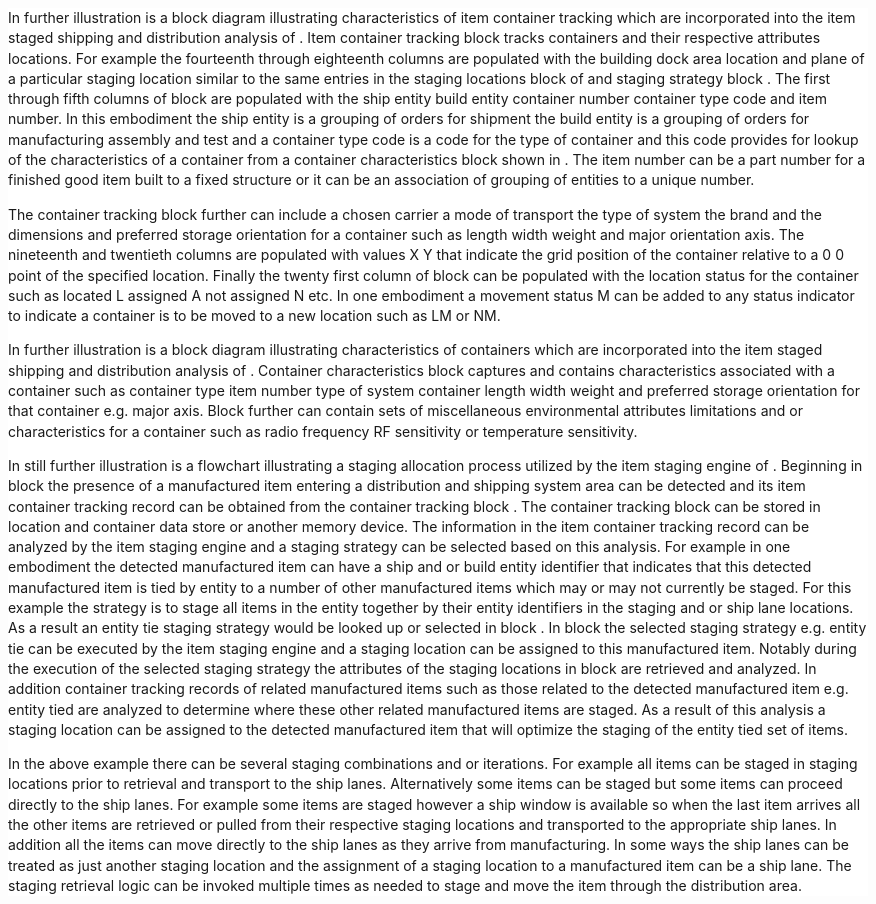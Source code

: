 In further illustration is a block diagram illustrating characteristics of item container tracking which are incorporated into the item staged shipping and distribution analysis of . Item container tracking block tracks containers and their respective attributes locations. For example the fourteenth through eighteenth columns are populated with the building dock area location and plane of a particular staging location similar to the same entries in the staging locations block of and staging strategy block . The first through fifth columns of block are populated with the ship entity build entity container number container type code and item number. In this embodiment the ship entity is a grouping of orders for shipment the build entity is a grouping of orders for manufacturing assembly and test and a container type code is a code for the type of container and this code provides for lookup of the characteristics of a container from a container characteristics block shown in . The item number can be a part number for a finished good item built to a fixed structure or it can be an association of grouping of entities to a unique number.

The container tracking block further can include a chosen carrier a mode of transport the type of system the brand and the dimensions and preferred storage orientation for a container such as length width weight and major orientation axis. The nineteenth and twentieth columns are populated with values X Y that indicate the grid position of the container relative to a 0 0 point of the specified location. Finally the twenty first column of block can be populated with the location status for the container such as located L assigned A not assigned N etc. In one embodiment a movement status M can be added to any status indicator to indicate a container is to be moved to a new location such as LM or NM.

In further illustration is a block diagram illustrating characteristics of containers which are incorporated into the item staged shipping and distribution analysis of . Container characteristics block captures and contains characteristics associated with a container such as container type item number type of system container length width weight and preferred storage orientation for that container e.g. major axis. Block further can contain sets of miscellaneous environmental attributes limitations and or characteristics for a container such as radio frequency RF sensitivity or temperature sensitivity.

In still further illustration is a flowchart illustrating a staging allocation process utilized by the item staging engine of . Beginning in block the presence of a manufactured item entering a distribution and shipping system area can be detected and its item container tracking record can be obtained from the container tracking block . The container tracking block can be stored in location and container data store or another memory device. The information in the item container tracking record can be analyzed by the item staging engine and a staging strategy can be selected based on this analysis. For example in one embodiment the detected manufactured item can have a ship and or build entity identifier that indicates that this detected manufactured item is tied by entity to a number of other manufactured items which may or may not currently be staged. For this example the strategy is to stage all items in the entity together by their entity identifiers in the staging and or ship lane locations. As a result an entity tie staging strategy would be looked up or selected in block . In block the selected staging strategy e.g. entity tie can be executed by the item staging engine and a staging location can be assigned to this manufactured item. Notably during the execution of the selected staging strategy the attributes of the staging locations in block are retrieved and analyzed. In addition container tracking records of related manufactured items such as those related to the detected manufactured item e.g. entity tied are analyzed to determine where these other related manufactured items are staged. As a result of this analysis a staging location can be assigned to the detected manufactured item that will optimize the staging of the entity tied set of items.

In the above example there can be several staging combinations and or iterations. For example all items can be staged in staging locations prior to retrieval and transport to the ship lanes. Alternatively some items can be staged but some items can proceed directly to the ship lanes. For example some items are staged however a ship window is available so when the last item arrives all the other items are retrieved or pulled from their respective staging locations and transported to the appropriate ship lanes. In addition all the items can move directly to the ship lanes as they arrive from manufacturing. In some ways the ship lanes can be treated as just another staging location and the assignment of a staging location to a manufactured item can be a ship lane. The staging retrieval logic can be invoked multiple times as needed to stage and move the item through the distribution area.
